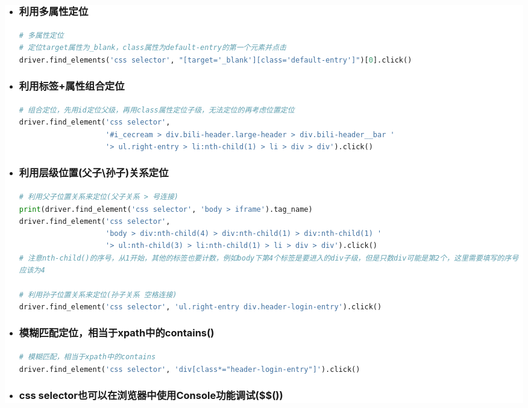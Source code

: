   ```python
  ```

  

- ### 利用多属性定位

  ```python
  # 多属性定位
  # 定位target属性为_blank，class属性为default-entry的第一个元素并点击
  driver.find_elements('css selector', "[target='_blank'][class='default-entry']")[0].click()
  ```

  

- ### 利用标签+属性组合定位

  ```python
  # 组合定位，先用id定位父级，再用class属性定位子级，无法定位的再考虑位置定位
  driver.find_element('css selector',
                      '#i_cecream > div.bili-header.large-header > div.bili-header__bar '
                      '> ul.right-entry > li:nth-child(1) > li > div > div').click()
  ```

  

- ### 利用层级位置(父子\孙子)关系定位

  ```python
  # 利用父子位置关系来定位(父子关系 > 号连接)
  print(driver.find_element('css selector', 'body > iframe').tag_name)
  driver.find_element('css selector',
                      'body > div:nth-child(4) > div:nth-child(1) > div:nth-child(1) '
                      '> ul:nth-child(3) > li:nth-child(1) > li > div > div').click()
  # 注意nth-child()的序号，从1开始，其他的标签也要计数，例如body下第4个标签是要进入的div子级，但是只数div可能是第2个，这里需要填写的序号应该为4
  
  # 利用孙子位置关系来定位(孙子关系 空格连接)
  driver.find_element('css selector', 'ul.right-entry div.header-login-entry').click()
  ```



- ### 模糊匹配定位，相当于xpath中的contains()

  ```python
  # 模糊匹配，相当于xpath中的contains
  driver.find_element('css selector', 'div[class*="header-login-entry"]').click()
  ```

  

- ### css selector也可以在浏览器中使用Console功能调试($$())
